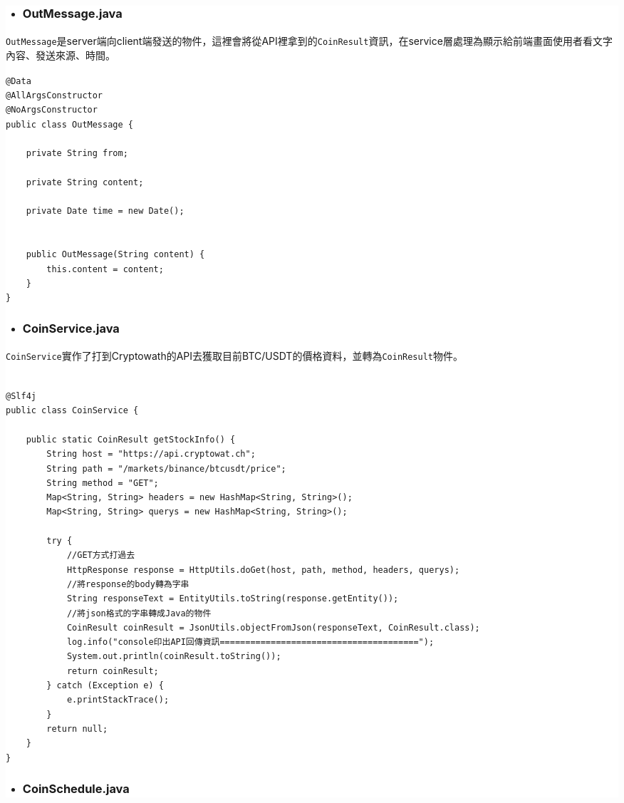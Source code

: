 * ### **OutMessage.java**

`OutMessage`是server端向client端發送的物件，這裡會將從API裡拿到的`CoinResult`資訊，在service層處理為顯示給前端畫面使用者看文字內容、發送來源、時間。

```java=
@Data
@AllArgsConstructor
@NoArgsConstructor
public class OutMessage {

    private String from;

    private String content;

    private Date time = new Date();


    public OutMessage(String content) {
        this.content = content;
    }
}

```


* ### **CoinService.java**

`CoinService`實作了打到Cryptowath的API去獲取目前BTC/USDT的價格資料，並轉為`CoinResult`物件。
```java=

@Slf4j
public class CoinService {

    public static CoinResult getStockInfo() {
        String host = "https://api.cryptowat.ch";
        String path = "/markets/binance/btcusdt/price";
        String method = "GET";
        Map<String, String> headers = new HashMap<String, String>();
        Map<String, String> querys = new HashMap<String, String>();

        try {
            //GET方式打過去
            HttpResponse response = HttpUtils.doGet(host, path, method, headers, querys);
            //將response的body轉為字串
            String responseText = EntityUtils.toString(response.getEntity());
            //將json格式的字串轉成Java的物件
            CoinResult coinResult = JsonUtils.objectFromJson(responseText, CoinResult.class);
            log.info("console印出API回傳資訊=======================================");
            System.out.println(coinResult.toString());
            return coinResult;
        } catch (Exception e) {
            e.printStackTrace();
        }
        return null;
    }
}

```
* ### **CoinSchedule.java**
